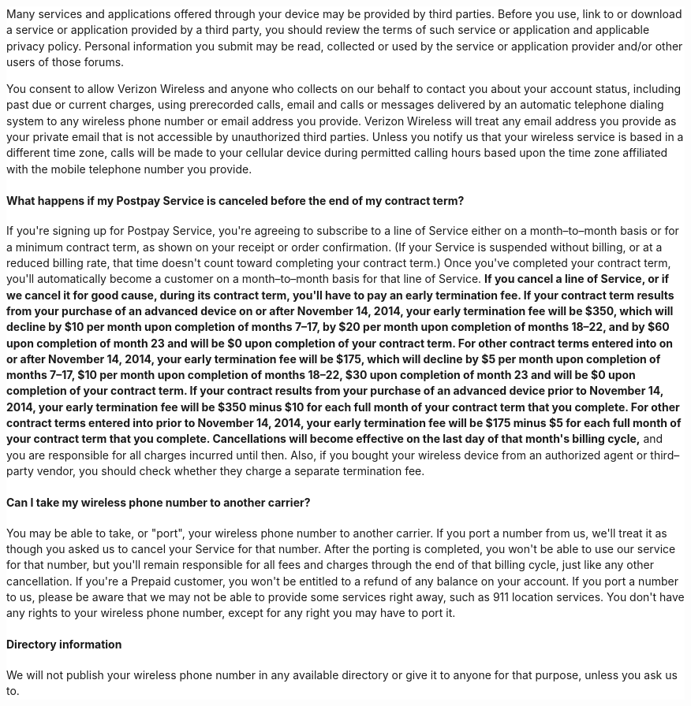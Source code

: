 Many services and applications offered through your device may be provided by third parties. Before you use, link to or download a service or application provided by a third party, you should review the terms of such service or application and applicable privacy policy. Personal information you submit may be read, collected or used by the service or application provider and/or other users of those forums.

You consent to allow Verizon Wireless and anyone who collects on our behalf to contact you about your account status, including past due or current charges, using prerecorded calls, email and calls or messages delivered by an automatic telephone dialing system to any wireless phone number or email address you provide. Verizon Wireless will treat any email address you provide as your private email that is not accessible by unauthorized third parties. Unless you notify us that your wireless service is based in a different time zone, calls will be made to your cellular device during permitted calling hours based upon the time zone affiliated with the mobile telephone number you provide.

#### What happens if my Postpay Service is canceled before the end of my contract term?

If you're signing up for Postpay Service, you're agreeing to subscribe to a line of Service either on a month–to–month basis or for a minimum contract term, as shown on your receipt or order confirmation. (If your Service is suspended without billing, or at a reduced billing rate, that time doesn't count toward completing your contract term.) Once you've completed your contract term, you'll automatically become a customer on a month–to–month basis for that line of Service. **If you cancel a line of Service, or if we cancel it for good cause, during its contract term, you'll have to pay an early termination fee. If your contract term results from your purchase of an advanced device on or after November 14, 2014, your early termination fee will be $350, which will decline by $10 per month upon completion of months 7–17, by $20 per month upon completion of months 18–22, and by $60 upon completion of month 23 and will be $0 upon completion of your contract term. For other contract terms entered into on or after November 14, 2014, your early termination fee will be $175, which will decline by $5 per month upon completion of months 7–17, $10 per month upon completion of months 18–22, $30 upon completion of month 23 and will be $0 upon completion of your contract term. If your contract results from your purchase of an advanced device prior to November 14, 2014, your early termination fee will be $350 minus $10 for each full month of your contract term that you complete. For other contract terms entered into prior to November 14, 2014, your early termination fee will be $175 minus $5 for each full month of your contract term that you complete. Cancellations will become effective on the last day of that month's billing cycle,** and you are responsible for all charges incurred until then. Also, if you bought your wireless device from an authorized agent or third–party vendor, you should check whether they charge a separate termination fee.

#### Can I take my wireless phone number to another carrier?

You may be able to take, or "port", your wireless phone number to another carrier. If you port a number from us, we'll treat it as though you asked us to cancel your Service for that number. After the porting is completed, you won't be able to use our service for that number, but you'll remain responsible for all fees and charges through the end of that billing cycle, just like any other cancellation. If you're a Prepaid customer, you won't be entitled to a refund of any balance on your account. If you port a number to us, please be aware that we may not be able to provide some services right away, such as 911 location services. You don't have any rights to your wireless phone number, except for any right you may have to port it.

#### Directory information

We will not publish your wireless phone number in any available directory or give it to anyone for that purpose, unless you ask us to.
